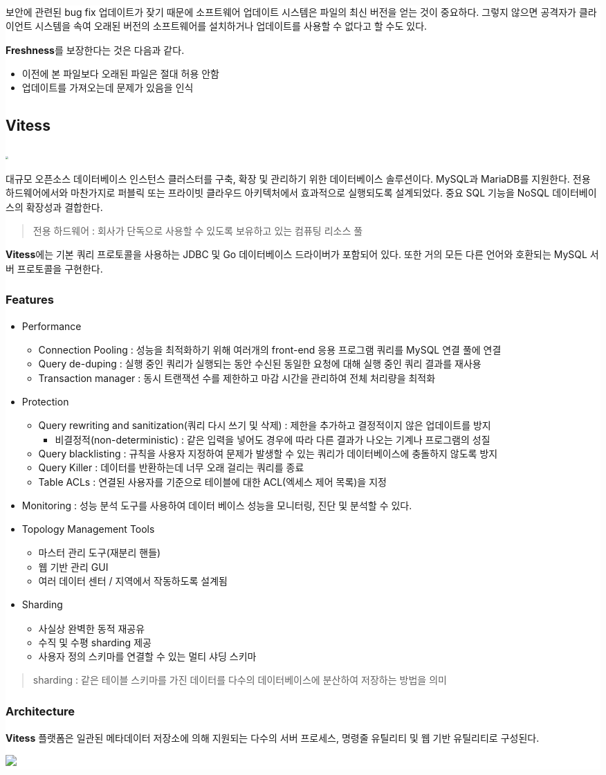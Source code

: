   보안에 관련된 bug fix 업데이트가 잦기 때문에 소프트웨어 업데이트 시스템은 파일의 최신 버전을 얻는 것이 중요하다. 그렇지 않으면 공격자가 클라이언트 시스템을 속여 오래된 버전의 소프트웨어를 설치하거나 업데이트를 사용할 수 없다고 할 수도 있다.

  **Freshness**를 보장한다는 것은 다음과 같다.

- 이전에 본 파일보다 오래된 파일은 절대 허용 안함
- 업데이트를 가져오는데 문제가 있음을 인식



## Vitess

<img src="https://vitess.io/img/logos/vitess.png" style="zoom:25%;" />

  대규모 오픈소스 데이터베이스 인스턴스 클러스터를 구축, 확장 및 관리하기 위한 데이터베이스 솔루션이다. MySQL과 MariaDB를 지원한다. 전용 하드웨어에서와 마찬가지로 퍼블릭 또는 프라이빗 클라우드 아키텍처에서 효과적으로 실행되도록 설계되었다. 중요 SQL 기능을 NoSQL 데이터베이스의 확장성과 결합한다.

> 전용 하드웨어 : 회사가 단독으로 사용할 수 있도록 보유하고 있는 컴퓨팅 리소스 풀

  **Vitess**에는 기본 쿼리 프로토콜을 사용하는 JDBC 및 Go 데이터베이스 드라이버가 포함되어 있다. 또한 거의 모든 다른 언어와 호환되는 MySQL 서버 프로토콜을 구현한다.



### Features

- Performance
  - Connection Pooling : 성능을 최적화하기 위해 여러개의 front-end 응용 프로그램 쿼리를 MySQL 연결 풀에 연결
  - Query de-duping : 실행 중인 쿼리가 실행되는 동안 수신된 동일한 요청에 대해 실행 중인 쿼리 결과를 재사용
  - Transaction manager : 동시 트랜잭션 수를 제한하고 마감 시간을 관리하여 전체 처리량을 최적화

  

- Protection

  - Query rewriting and sanitization(쿼리 다시 쓰기 및 삭제) : 제한을 추가하고 결정적이지 않은 업데이트를 방지
    - 비결정적(non-deterministic) : 같은 입력을 넣어도 경우에 따라 다른 결과가 나오는 기계나 프로그램의 성질
  - Query blacklisting : 규칙을 사용자 지정하여 문제가 발생할 수 있는 쿼리가 데이터베이스에 충돌하지 않도록 방지
  - Query Killer : 데이터를 반환하는데 너무 오래 걸리는 쿼리를 종료
  - Table ACLs : 연결된 사용자를 기준으로 테이블에 대한 ACL(엑세스 제어 목록)을 지정

  

- Monitoring : 성능 분석 도구를 사용하여 데이터 베이스 성능을 모니터링, 진단 및 분석할 수 있다.



- Topology Management Tools

  - 마스터 관리 도구(재분리 핸들)
  - 웹 기반 관리 GUI
  - 여러 데이터 센터 / 지역에서 작동하도록 설계됨

  

- Sharding

  - 사실상 완벽한 동적 재공유
  - 수직 및 수평 sharding 제공
  - 사용자 정의 스키마를 연결할 수 있는 멀티 샤딩 스키마

> sharding : 같은 테이블 스키마를 가진 데이터를 다수의 데이터베이스에 분산하여 저장하는 방법을 의미



### Architecture

  **Vitess** 플랫폼은 일관된 메타데이터 저장소에 의해 지원되는 다수의 서버 프로세스, 명령줄 유틸리티 및 웹 기반 유틸리티로 구성된다. 

![](https://vitess.io/docs/overview/img/architecture.svg)

